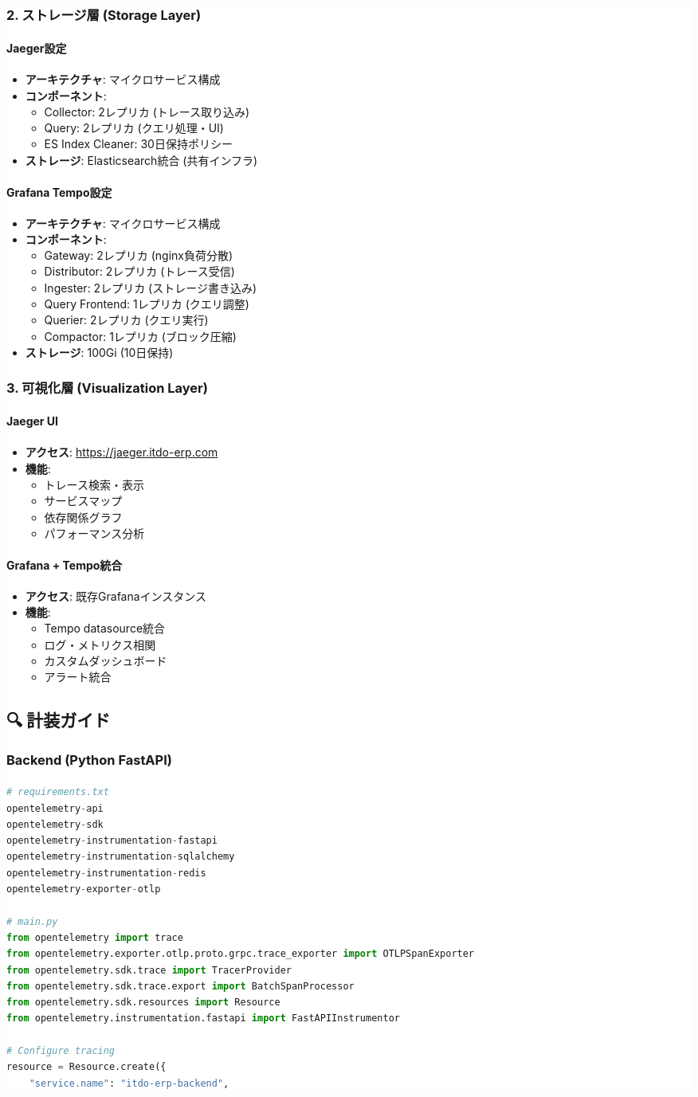 ### 2. ストレージ層 (Storage Layer)

#### Jaeger設定
- **アーキテクチャ**: マイクロサービス構成
- **コンポーネント**:
  - Collector: 2レプリカ (トレース取り込み)
  - Query: 2レプリカ (クエリ処理・UI)
  - ES Index Cleaner: 30日保持ポリシー
- **ストレージ**: Elasticsearch統合 (共有インフラ)

#### Grafana Tempo設定  
- **アーキテクチャ**: マイクロサービス構成
- **コンポーネント**:
  - Gateway: 2レプリカ (nginx負荷分散)
  - Distributor: 2レプリカ (トレース受信)
  - Ingester: 2レプリカ (ストレージ書き込み)
  - Query Frontend: 1レプリカ (クエリ調整)
  - Querier: 2レプリカ (クエリ実行)
  - Compactor: 1レプリカ (ブロック圧縮)
- **ストレージ**: 100Gi (10日保持)

### 3. 可視化層 (Visualization Layer)

#### Jaeger UI
- **アクセス**: https://jaeger.itdo-erp.com
- **機能**:
  - トレース検索・表示
  - サービスマップ
  - 依存関係グラフ
  - パフォーマンス分析

#### Grafana + Tempo統合
- **アクセス**: 既存Grafanaインスタンス
- **機能**:
  - Tempo datasource統合
  - ログ・メトリクス相関
  - カスタムダッシュボード
  - アラート統合

## 🔍 計装ガイド

### Backend (Python FastAPI)
```python
# requirements.txt
opentelemetry-api
opentelemetry-sdk  
opentelemetry-instrumentation-fastapi
opentelemetry-instrumentation-sqlalchemy
opentelemetry-instrumentation-redis
opentelemetry-exporter-otlp

# main.py
from opentelemetry import trace
from opentelemetry.exporter.otlp.proto.grpc.trace_exporter import OTLPSpanExporter
from opentelemetry.sdk.trace import TracerProvider
from opentelemetry.sdk.trace.export import BatchSpanProcessor
from opentelemetry.sdk.resources import Resource
from opentelemetry.instrumentation.fastapi import FastAPIInstrumentor

# Configure tracing
resource = Resource.create({
    "service.name": "itdo-erp-backend",
```